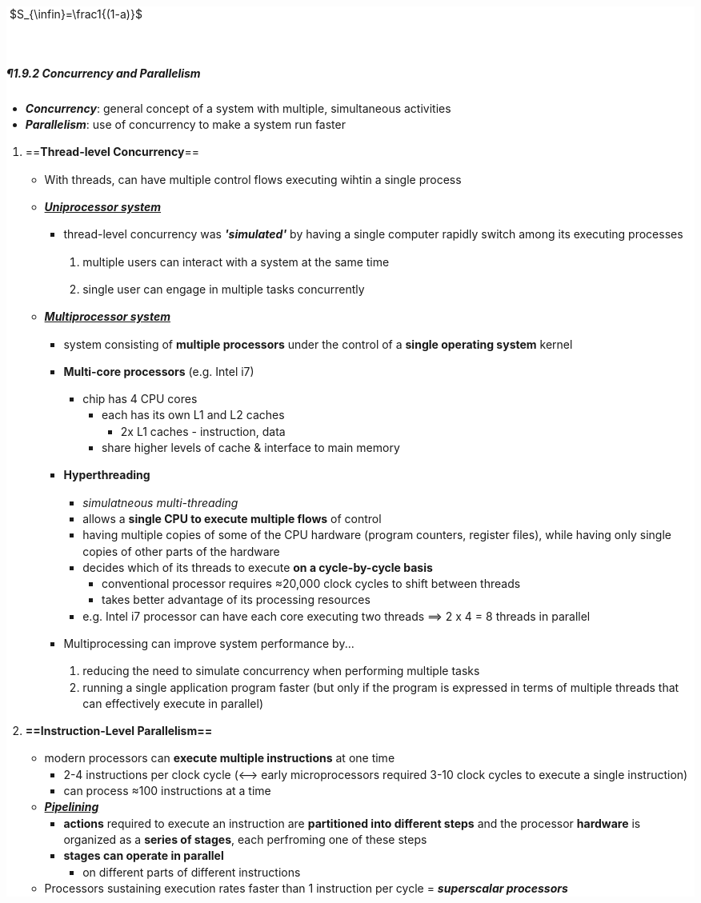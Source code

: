 ​					$S_{\infin}=\frac1{(1-a)}$

​	

##### ¶1.9.2 Concurrency and Parallelism

- ***Concurrency***: general concept of a system with multiple, simultaneous activities
- ***Parallelism***: use of concurrency to make a system run faster



1. ==**Thread-level Concurrency**==

   - With threads, can have multiple control flows executing wihtin a single process

   - ***<u>Uniprocessor system</u>***

     - thread-level concurrency was ***'simulated'*** by having a single computer rapidly switch among its executing processes

       1. multiple users can interact with a system at the same time

       2. single user can engage in multiple tasks concurrently

   - ***<u>Multiprocessor system</u>***

     - system consisting of **multiple processors** under the control of a **single operating system** kernel
     - **Multi-core processors** (e.g. Intel i7)
       - chip has 4 CPU cores
         - each has its own L1 and L2 caches
           - 2x L1 caches - instruction, data
         - share higher levels of cache & interface to main memory
     - **Hyperthreading**
       - *simulatneous multi-threading*
       - allows a **single CPU to execute multiple flows** of control
       - having multiple copies of some of the CPU hardware (program counters, register files), while having only single copies of other parts of the hardware
       - decides which of its threads to execute **on a cycle-by-cycle basis**
         - conventional processor requires ≈20,000 clock cycles to shift between threads
         - takes better advantage of its processing resources
       - e.g. Intel i7 processor can have each core executing two threads ==> 2 x 4 = 8 threads in parallel

     - Multiprocessing can improve system performance by...
       1. reducing the need to simulate concurrency when performing multiple tasks
       2. running a single application program faster (but only if the program is expressed in terms of multiple threads that can effectively execute in parallel)



2. **==Instruction-Level Parallelism==**
   - modern processors can **execute multiple instructions** at one time
     - 2-4 instructions per clock cycle (<--> early microprocessors required 3-10 clock cycles to execute a single instruction)
     - can process ≈100 instructions at a time
   - ***<u>Pipelining</u>***
     - **actions** required to execute an instruction are **partitioned into different steps** and the processor **hardware** is organized as a **series of stages**, each perfroming one of these steps
     - **stages can operate in parallel**
       - on different parts of different instructions
   - Processors sustaining execution rates faster than 1 instruction per cycle = ***superscalar processors***
